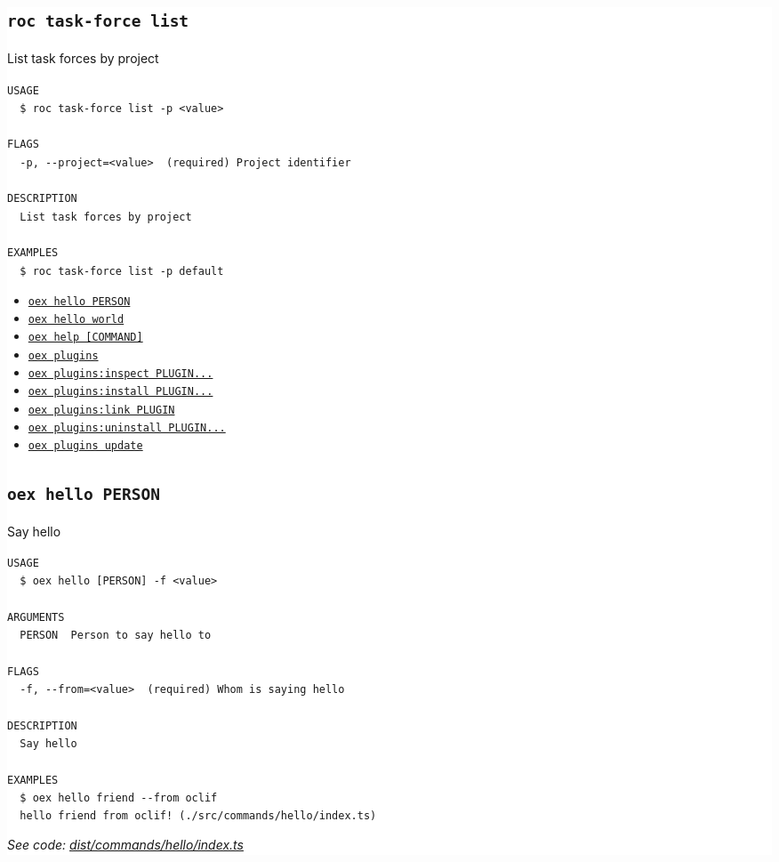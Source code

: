 ## `roc task-force list`

List task forces by project

```
USAGE
  $ roc task-force list -p <value>

FLAGS
  -p, --project=<value>  (required) Project identifier

DESCRIPTION
  List task forces by project

EXAMPLES
  $ roc task-force list -p default
```

* [`oex hello PERSON`](#oex-hello-person)
* [`oex hello world`](#oex-hello-world)
* [`oex help [COMMAND]`](#oex-help-command)
* [`oex plugins`](#oex-plugins)
* [`oex plugins:inspect PLUGIN...`](#oex-pluginsinspect-plugin)
* [`oex plugins:install PLUGIN...`](#oex-pluginsinstall-plugin)
* [`oex plugins:link PLUGIN`](#oex-pluginslink-plugin)
* [`oex plugins:uninstall PLUGIN...`](#oex-pluginsuninstall-plugin)
* [`oex plugins update`](#oex-plugins-update)

## `oex hello PERSON`

Say hello

```
USAGE
  $ oex hello [PERSON] -f <value>

ARGUMENTS
  PERSON  Person to say hello to

FLAGS
  -f, --from=<value>  (required) Whom is saying hello

DESCRIPTION
  Say hello

EXAMPLES
  $ oex hello friend --from oclif
  hello friend from oclif! (./src/commands/hello/index.ts)
```

_See code: [dist/commands/hello/index.ts](https://github.com/oclif/hello-world/blob/v0.0.0/dist/commands/hello/index.ts)_

